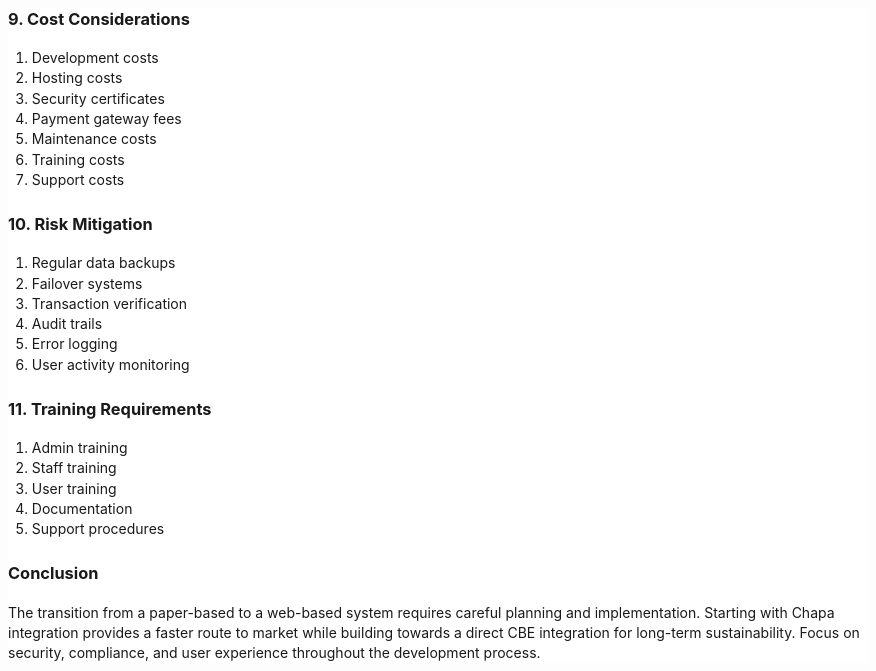 ### 9. Cost Considerations
1. Development costs
2. Hosting costs
3. Security certificates
4. Payment gateway fees
5. Maintenance costs
6. Training costs
7. Support costs

### 10. Risk Mitigation
1. Regular data backups
2. Failover systems
3. Transaction verification
4. Audit trails
5. Error logging
6. User activity monitoring

### 11. Training Requirements
1. Admin training
2. Staff training
3. User training
4. Documentation
5. Support procedures

### Conclusion
The transition from a paper-based to a web-based system requires careful planning and implementation. Starting with Chapa integration provides a faster route to market while building towards a direct CBE integration for long-term sustainability. Focus on security, compliance, and user experience throughout the development process.